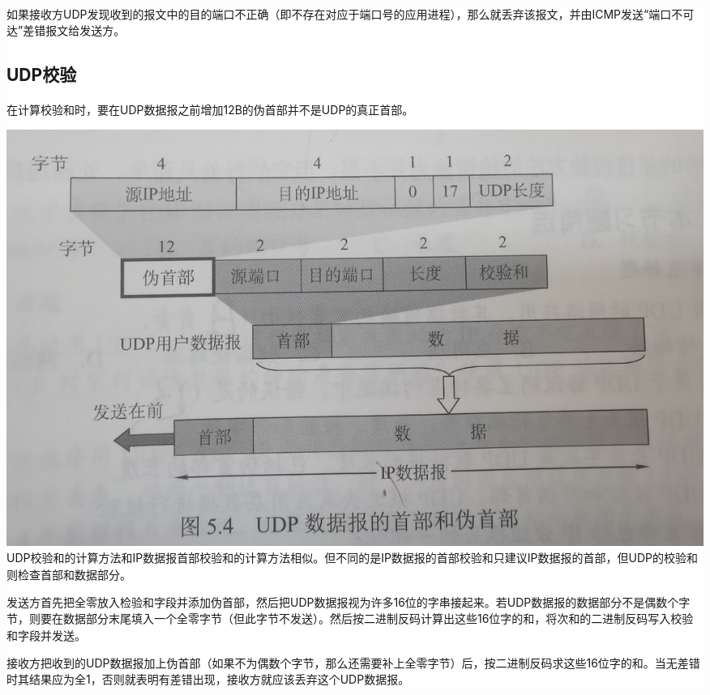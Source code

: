 如果接收方UDP发现收到的报文中的目的端口不正确（即不存在对应于端口号的应用进程），那么就丢弃该报文，并由ICMP发送“端口不可达”差错报文给发送方。

## UDP校验

在计算校验和时，要在UDP数据报之前增加12B的伪首部并不是UDP的真正首部。

![image-20231023210906442](assets/image-20231023210906442.png)
UDP校验和的计算方法和IP数据报首部校验和的计算方法相似。但不同的是IP数据报的首部校验和只建议IP数据报的首部，但UDP的校验和则检查首部和数据部分。

发送方首先把全零放入检验和字段并添加伪首部，然后把UDP数据报视为许多16位的字串接起来。若UDP数据报的数据部分不是偶数个字节，则要在数据部分末尾填入一个全零字节（但此字节不发送）。然后按二进制反码计算出这些16位字的和，将次和的二进制反码写入校验和字段并发送。

接收方把收到的UDP数据报加上伪首部（如果不为偶数个字节，那么还需要补上全零字节）后，按二进制反码求这些16位字的和。当无差错时其结果应为全1，否则就表明有差错出现，接收方就应该丢弃这个UDP数据报。
